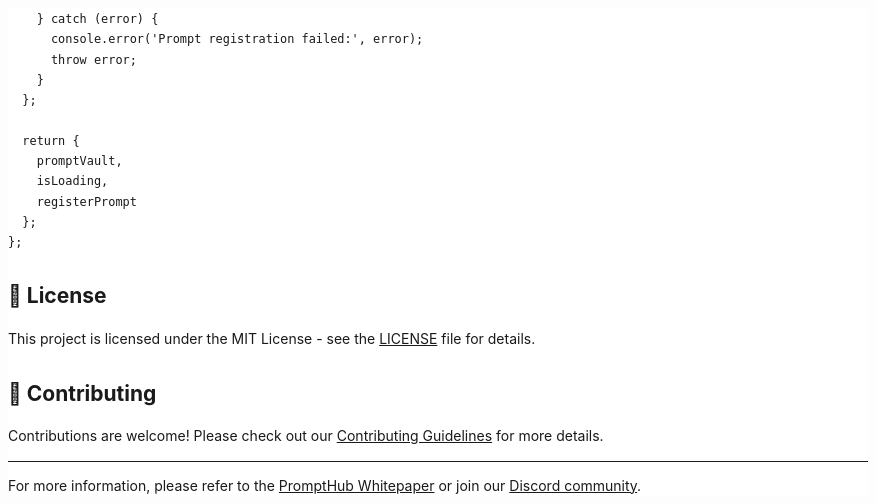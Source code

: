 ```tsx
    } catch (error) {
      console.error('Prompt registration failed:', error);
      throw error;
    }
  };

  return {
    promptVault,
    isLoading,
    registerPrompt
  };
};
```

## 📜 License

This project is licensed under the MIT License - see the [LICENSE](LICENSE) file for details.

## 🤝 Contributing

Contributions are welcome! Please check out our [Contributing Guidelines](CONTRIBUTING.md) for more details.

---

For more information, please refer to the [PromptHub Whitepaper](../PromptHub_Whitepaper.md) or join our [Discord community](https://discord.gg/prompthub). 
